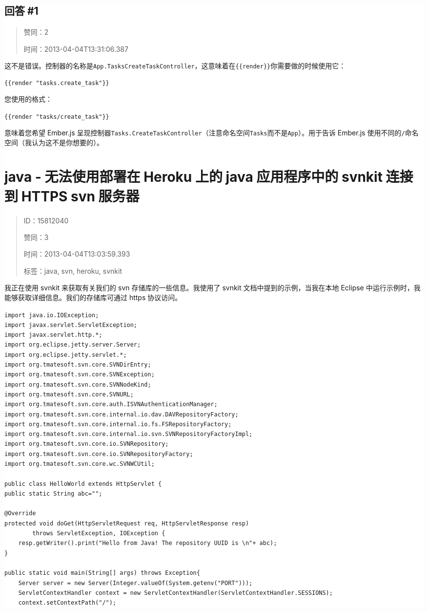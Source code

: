 ## 回答 #1

> 赞同：2
> 
> 时间：2013-04-04T13:31:06.387

这不是错误。控制器的名称是`App.TasksCreateTaskController`，这意味着在`{{render}}`你需要做的时候使用它：

```
{{render "tasks.create_task"}} 
```

您使用的格式：

```
{{render "tasks/create_task"}} 
```

意味着您希望 Ember.js 呈现控制器`Tasks.CreateTaskController`（注意命名空间`Tasks`而不是`App`）。用于告诉 Ember.js 使用不同的`/`命名空间（我认为这不是你想要的）。

# java - 无法使用部署在 Heroku 上的 java 应用程序中的 svnkit 连接到 HTTPS svn 服务器

> ID：15812040
> 
> 赞同：3
> 
> 时间：2013-04-04T13:03:59.393
> 
> 标签：java, svn, heroku, svnkit

我正在使用 svnkit 来获取有关我们的 svn 存储库的一些信息。我使用了 svnkit 文档中提到的示例，当我在本地 Eclipse 中运行示例时，我能够获取详细信息。我们的存储库可通过 https 协议访问。

```
import java.io.IOException;
import javax.servlet.ServletException;
import javax.servlet.http.*;
import org.eclipse.jetty.server.Server;
import org.eclipse.jetty.servlet.*;
import org.tmatesoft.svn.core.SVNDirEntry;
import org.tmatesoft.svn.core.SVNException;
import org.tmatesoft.svn.core.SVNNodeKind;  
import org.tmatesoft.svn.core.SVNURL;
import org.tmatesoft.svn.core.auth.ISVNAuthenticationManager; 
import org.tmatesoft.svn.core.internal.io.dav.DAVRepositoryFactory;
import org.tmatesoft.svn.core.internal.io.fs.FSRepositoryFactory;
import org.tmatesoft.svn.core.internal.io.svn.SVNRepositoryFactoryImpl;
import org.tmatesoft.svn.core.io.SVNRepository;
import org.tmatesoft.svn.core.io.SVNRepositoryFactory;
import org.tmatesoft.svn.core.wc.SVNWCUtil;

public class HelloWorld extends HttpServlet {
public static String abc="";

@Override
protected void doGet(HttpServletRequest req, HttpServletResponse resp)
        throws ServletException, IOException {
    resp.getWriter().print("Hello from Java! The repository UUID is \n"+ abc);
}

public static void main(String[] args) throws Exception{
    Server server = new Server(Integer.valueOf(System.getenv("PORT")));
    ServletContextHandler context = new ServletContextHandler(ServletContextHandler.SESSIONS);
    context.setContextPath("/");
```